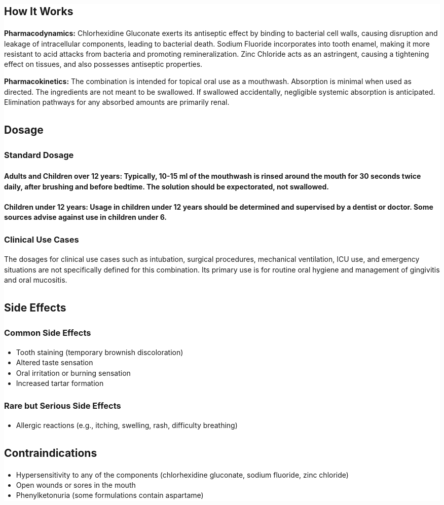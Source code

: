 
## **How It Works**

**Pharmacodynamics:**  Chlorhexidine Gluconate exerts its antiseptic effect by binding to bacterial cell walls, causing disruption and leakage of intracellular components, leading to bacterial death. Sodium Fluoride incorporates into tooth enamel, making it more resistant to acid attacks from bacteria and promoting remineralization. Zinc Chloride acts as an astringent, causing a tightening effect on tissues, and also possesses antiseptic properties.

**Pharmacokinetics:** The combination is intended for topical oral use as a mouthwash.  Absorption is minimal when used as directed.  The ingredients are not meant to be swallowed. If swallowed accidentally, negligible systemic absorption is anticipated. Elimination pathways for any absorbed amounts are primarily renal.


## **Dosage**


### **Standard Dosage**

#### **Adults and Children over 12 years:**  Typically, 10-15 ml of the mouthwash is rinsed around the mouth for 30 seconds twice daily, after brushing and before bedtime. The solution should be expectorated, not swallowed. 

#### **Children under 12 years:** Usage in children under 12 years should be determined and supervised by a dentist or doctor.  Some sources advise against use in children under 6.


### **Clinical Use Cases**

The dosages for clinical use cases such as intubation, surgical procedures, mechanical ventilation, ICU use, and emergency situations are not specifically defined for this combination. Its primary use is for routine oral hygiene and management of gingivitis and oral mucositis.


## **Side Effects**


### **Common Side Effects**
* Tooth staining (temporary brownish discoloration)
* Altered taste sensation
* Oral irritation or burning sensation
* Increased tartar formation


### **Rare but Serious Side Effects**

* Allergic reactions (e.g., itching, swelling, rash, difficulty breathing)


## **Contraindications**
* Hypersensitivity to any of the components (chlorhexidine gluconate, sodium fluoride, zinc chloride)
* Open wounds or sores in the mouth
* Phenylketonuria (some formulations contain aspartame)
